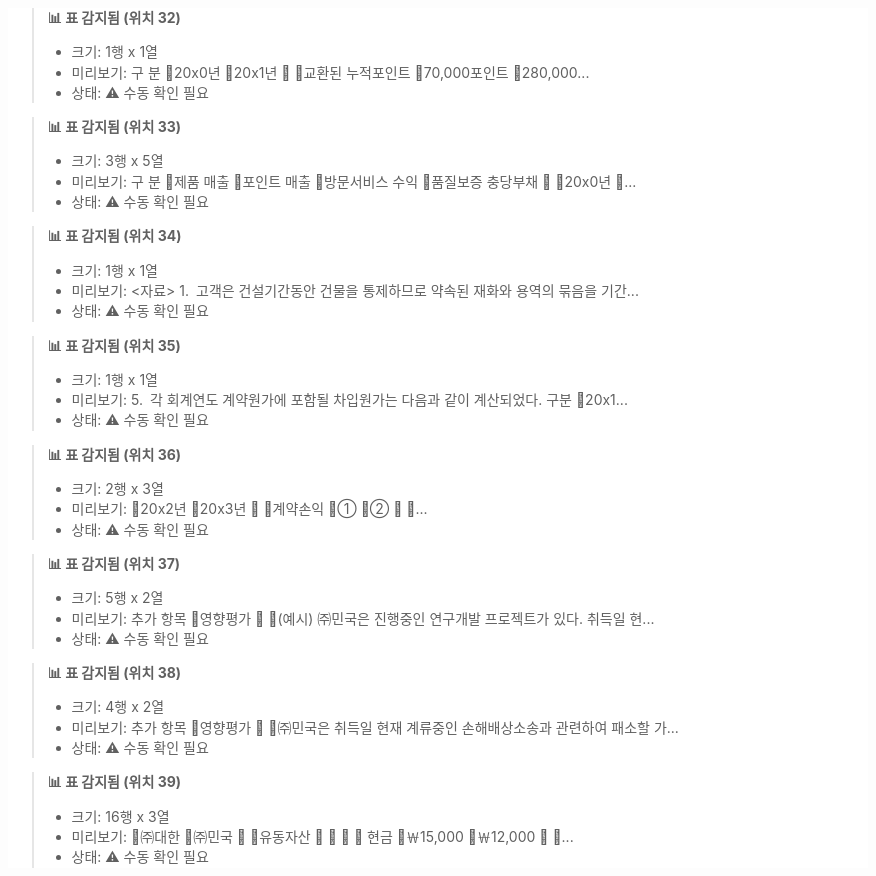 



> **📊 표 감지됨 (위치 32)**
> - 크기: 1행 x 1열
> - 미리보기: 구 분 20x0년 20x1년  교환된 누적포인트 70,000포인트 280,000...
> - 상태: ⚠️ 수동 확인 필요





> **📊 표 감지됨 (위치 33)**
> - 크기: 3행 x 5열
> - 미리보기: 구 분 제품 매출 포인트 매출 방문서비스 수익 품질보증 충당부채  20x0년 ...
> - 상태: ⚠️ 수동 확인 필요





> **📊 표 감지됨 (위치 34)**
> - 크기: 1행 x 1열
> - 미리보기: <자료>   1.  고객은 건설기간동안 건물을 통제하므로 약속된 재화와 용역의 묶음을 기간...
> - 상태: ⚠️ 수동 확인 필요





> **📊 표 감지됨 (위치 35)**
> - 크기: 1행 x 1열
> - 미리보기: 5.  각 회계연도 계약원가에 포함될 차입원가는 다음과 같이 계산되었다.  구분 20x1...
> - 상태: ⚠️ 수동 확인 필요





> **📊 표 감지됨 (위치 36)**
> - 크기: 2행 x 3열
> - 미리보기: 20x2년 20x3년  계약손익 ① ②   ...
> - 상태: ⚠️ 수동 확인 필요





> **📊 표 감지됨 (위치 37)**
> - 크기: 5행 x 2열
> - 미리보기: 추가 항목 영향평가  (예시) ㈜민국은 진행중인 연구개발 프로젝트가 있다. 취득일 현...
> - 상태: ⚠️ 수동 확인 필요





> **📊 표 감지됨 (위치 38)**
> - 크기: 4행 x 2열
> - 미리보기: 추가 항목 영향평가  ㈜민국은 취득일 현재 계류중인 손해배상소송과 관련하여 패소할 가...
> - 상태: ⚠️ 수동 확인 필요





> **📊 표 감지됨 (위치 39)**
> - 크기: 16행 x 3열
> - 미리보기: ㈜대한 ㈜민국  유동자산     현금 ￦15,000 ￦12,000  ...
> - 상태: ⚠️ 수동 확인 필요
